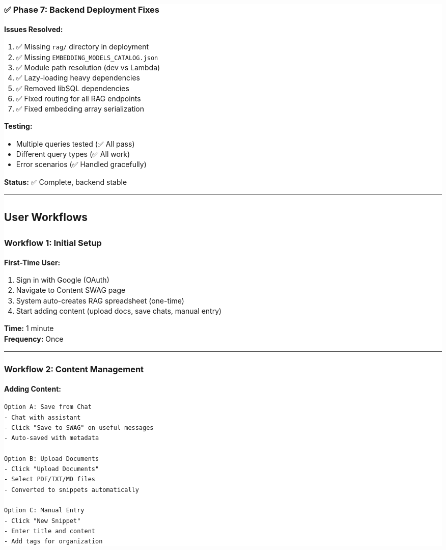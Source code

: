 ### ✅ Phase 7: Backend Deployment Fixes

**Issues Resolved:**

1. ✅ Missing `rag/` directory in deployment
2. ✅ Missing `EMBEDDING_MODELS_CATALOG.json`
3. ✅ Module path resolution (dev vs Lambda)
4. ✅ Lazy-loading heavy dependencies
5. ✅ Removed libSQL dependencies
6. ✅ Fixed routing for all RAG endpoints
7. ✅ Fixed embedding array serialization

**Testing:**
- Multiple queries tested (✅ All pass)
- Different query types (✅ All work)
- Error scenarios (✅ Handled gracefully)

**Status:** ✅ Complete, backend stable

---

## User Workflows

### Workflow 1: Initial Setup

**First-Time User:**

1. Sign in with Google (OAuth)
2. Navigate to Content SWAG page
3. System auto-creates RAG spreadsheet (one-time)
4. Start adding content (upload docs, save chats, manual entry)

**Time:** 1 minute  
**Frequency:** Once

---

### Workflow 2: Content Management

**Adding Content:**

```
Option A: Save from Chat
- Chat with assistant
- Click "Save to SWAG" on useful messages
- Auto-saved with metadata

Option B: Upload Documents
- Click "Upload Documents"
- Select PDF/TXT/MD files
- Converted to snippets automatically

Option C: Manual Entry
- Click "New Snippet"
- Enter title and content
- Add tags for organization
```

